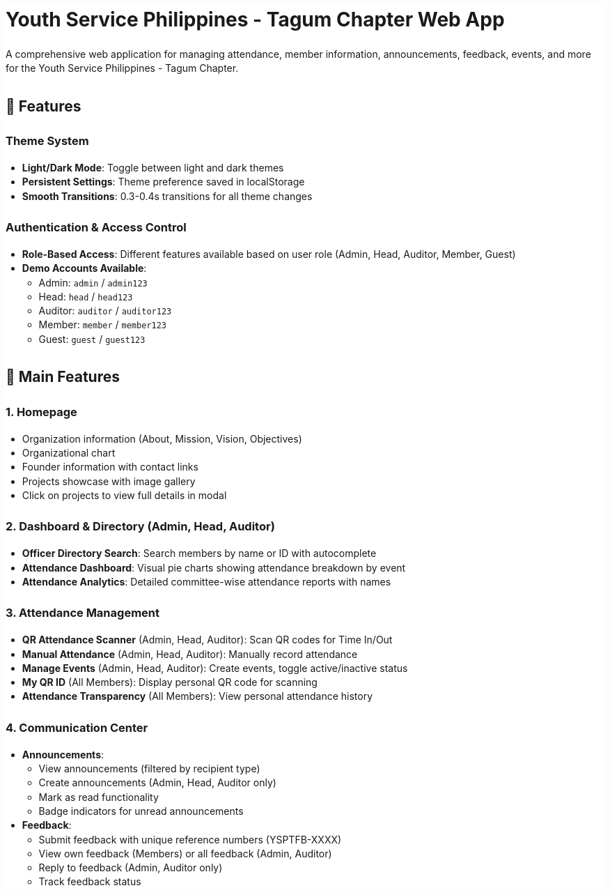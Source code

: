 # Youth Service Philippines - Tagum Chapter Web App

A comprehensive web application for managing attendance, member information, announcements, feedback, events, and more for the Youth Service Philippines - Tagum Chapter.

## 🌟 Features

### Theme System
- **Light/Dark Mode**: Toggle between light and dark themes
- **Persistent Settings**: Theme preference saved in localStorage
- **Smooth Transitions**: 0.3-0.4s transitions for all theme changes

### Authentication & Access Control
- **Role-Based Access**: Different features available based on user role (Admin, Head, Auditor, Member, Guest)
- **Demo Accounts Available**:
  - Admin: `admin` / `admin123`
  - Head: `head` / `head123`
  - Auditor: `auditor` / `auditor123`
  - Member: `member` / `member123`
  - Guest: `guest` / `guest123`

## 📱 Main Features

### 1. Homepage
- Organization information (About, Mission, Vision, Objectives)
- Organizational chart
- Founder information with contact links
- Projects showcase with image gallery
- Click on projects to view full details in modal

### 2. Dashboard & Directory (Admin, Head, Auditor)
- **Officer Directory Search**: Search members by name or ID with autocomplete
- **Attendance Dashboard**: Visual pie charts showing attendance breakdown by event
- **Attendance Analytics**: Detailed committee-wise attendance reports with names

### 3. Attendance Management
- **QR Attendance Scanner** (Admin, Head, Auditor): Scan QR codes for Time In/Out
- **Manual Attendance** (Admin, Head, Auditor): Manually record attendance
- **Manage Events** (Admin, Head, Auditor): Create events, toggle active/inactive status
- **My QR ID** (All Members): Display personal QR code for scanning
- **Attendance Transparency** (All Members): View personal attendance history

### 4. Communication Center
- **Announcements**: 
  - View announcements (filtered by recipient type)
  - Create announcements (Admin, Head, Auditor only)
  - Mark as read functionality
  - Badge indicators for unread announcements
- **Feedback**:
  - Submit feedback with unique reference numbers (YSPTFB-XXXX)
  - View own feedback (Members) or all feedback (Admin, Auditor)
  - Reply to feedback (Admin, Auditor only)
  - Track feedback status
